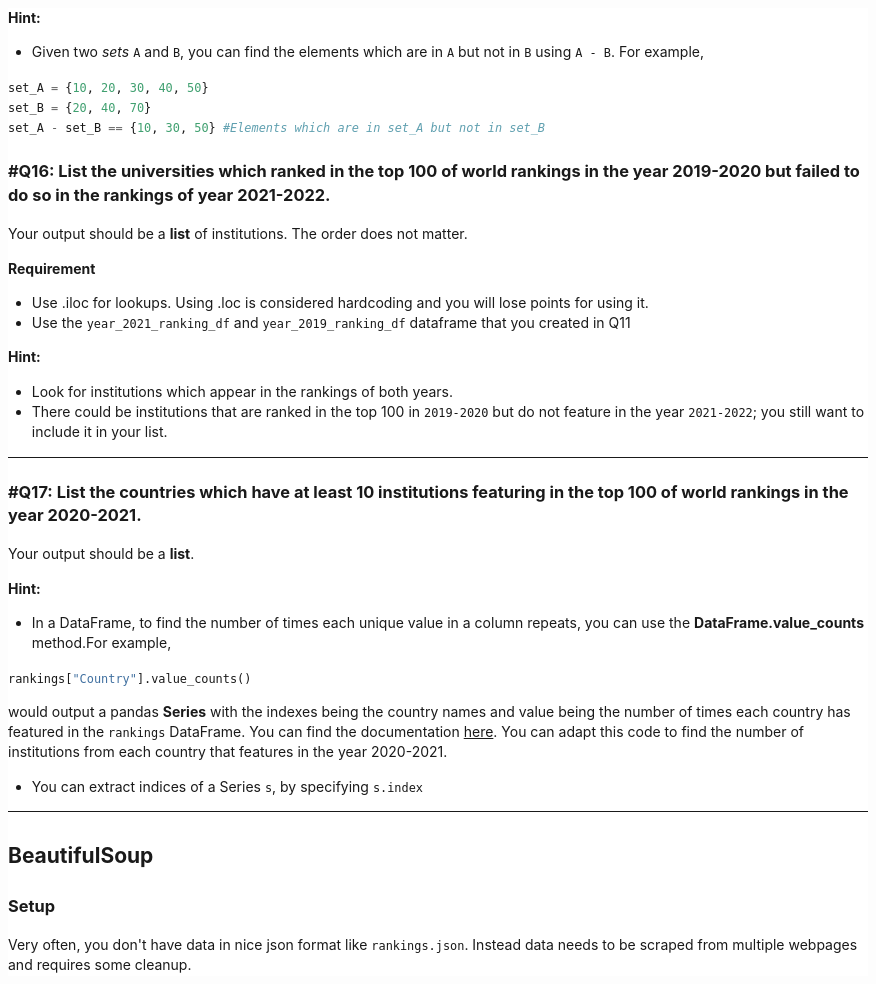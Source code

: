 **Hint:**
- Given two *sets* `A` and `B`, you can find the elements which are in `A` but not in `B` using `A - B`. For example,
```python
set_A = {10, 20, 30, 40, 50}
set_B = {20, 40, 70}
set_A - set_B == {10, 30, 50} #Elements which are in set_A but not in set_B
```

### #Q16: List the universities which ranked in the top 100 of world rankings in the year 2019-2020 but failed to do so in the rankings of year 2021-2022.

Your output should be a **list** of institutions. The order does not matter.

**Requirement**
- Use .iloc for lookups. Using .loc is considered hardcoding and you will lose points for using it.
- Use the `year_2021_ranking_df` and `year_2019_ranking_df` dataframe that you created in Q11

**Hint:**
- Look for institutions which appear in the rankings of both years.
- There could be institutions that are ranked in the top 100 in `2019-2020` but do not feature in the year `2021-2022`; you still want to include it in your list.

---

### #Q17: List the countries which have at least 10 institutions featuring in the top 100 of world rankings in the year 2020-2021.

Your output should be a **list**.

**Hint:**
- In a DataFrame, to find the number of times each unique value in a column repeats, you can use the **DataFrame.value_counts** method.For example,

```python
rankings["Country"].value_counts()
```
would output a pandas **Series** with the indexes being the country names and value being the number of times each country has featured in the `rankings` DataFrame. You can find the documentation [here](https://pandas.pydata.org/pandas-docs/stable/reference/api/pandas.DataFrame.value_counts.html). You can adapt this code to find the number of institutions from each country that features in the year 2020-2021.

- You can extract indices of a Series `s`, by specifying `s.index`

---
## BeautifulSoup

### Setup

Very often, you don't have data in nice json format like `rankings.json`. Instead data needs to be scraped from multiple webpages and requires some cleanup.


[//]: # (You also have the option to use the .sort&#40;&#41; option as you have already done with lists.)
[//]: # (**Optional Challenge section:** For Q11 and the DataFrame that we will generate using Q11, there is a simpler &#40;but challenging&#41; solution. Please see the Optional **Optional Challenge:** section, for details about this.)
[//]: # (- Your output should be an **int** represeting the number of *institutions* which have data for all three years.)
[//]: # (**Optional Challenge:** A simpler solution can be using pandas `DataFrame.merge&#40;&#41;` method which, when called with argument `how = "inner"`, merges two dataframes based on a particular column considering only the intersection of row values in the two dataframes. For example, to merge the dataframes containing rankings of the year 2019-2020 and 2021-2022 based on the column "Institution" &#40;i.e., for unique institutions&#41; you can use merge method as follows:)
[//]: # ()
[//]: # (```python)
[//]: # (year_2019_ranking = rankings[rankings["Year"] == "2019-2020"][["World Rank", "Institution"]])
[//]: # (year_2020_ranking = rankings[rankings["Year"] == "2020-2021"][["World Rank", "Institution"]])
[//]: # (year_2021_ranking = pass # TODO: complete this)
[//]: # (institutions_df = year_2020_ranking.merge&#40;year_2019_ranking, how = 'inner', on = 'Institution'&#41; )
[//]: # (# TODO: merge institutions_df with year_2021_ranking)
[//]: # (# TODO: use rename function to rename columns)
[//]: # (```)
[//]: # (For more details, please have a look at the documentation of the `DataFrame.merge&#40;&#41;` method [here]&#40;https://pandas.pydata.org/pandas-docs/stable/reference/api/pandas.DataFrame.merge.html&#41;. After merging the DataFrames, you will also have to rename the columns to match the required answer. You can find the documentation for the `DataFrame.rename&#40;&#41;` method [here]&#40;https://pandas.pydata.org/pandas-docs/stable/reference/api/pandas.DataFrame.rename.html&#41;.)
[//]: # ()
[//]: # (**Warning:** You may create the DataFrame `institutions_df` however you like. However, if you do not create a DataFrame, you will **lose points** during code review.)
[//]: # (### #Q13: Between the years 2019-2020 and 2021-2022, which institution has the most significant change in its "World Rank"?)